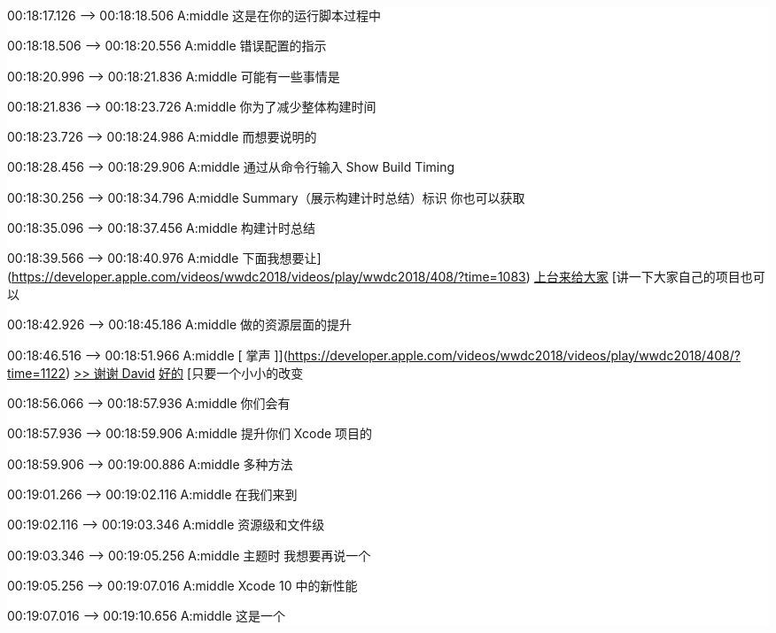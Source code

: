 00:18:17.126 --> 00:18:18.506 A:middle
这是在你的运行脚本过程中

00:18:18.506 --> 00:18:20.556 A:middle
错误配置的指示

00:18:20.996 --> 00:18:21.836 A:middle
可能有一些事情是

00:18:21.836 --> 00:18:23.726 A:middle
你为了减少整体构建时间

00:18:23.726 --> 00:18:24.986 A:middle
而想要说明的

00:18:28.456 --> 00:18:29.906 A:middle
通过从命令行输入 Show Build Timing

00:18:30.256 --> 00:18:34.796 A:middle
Summary（展示构建计时总结）标识 你也可以获取

00:18:35.096 --> 00:18:37.456 A:middle
构建计时总结

00:18:39.566 --> 00:18:40.976 A:middle
下面我想要让](https://developer.apple.com/videos/wwdc2018/videos/play/wwdc2018/408/?time=1083) [上台来给大家](https://developer.apple.com/videos/wwdc2018/videos/play/wwdc2018/408/?time=1120) [讲一下大家自己的项目也可以

00:18:42.926 --> 00:18:45.186 A:middle
做的资源层面的提升

00:18:46.516 --> 00:18:51.966 A:middle
[ 掌声 ]](https://developer.apple.com/videos/wwdc2018/videos/play/wwdc2018/408/?time=1122) [&gt;&gt; 谢谢 David](https://developer.apple.com/videos/wwdc2018/videos/play/wwdc2018/408/?time=1132) [好的](https://developer.apple.com/videos/wwdc2018/videos/play/wwdc2018/408/?time=1133) [只要一个小小的改变

00:18:56.066 --> 00:18:57.936 A:middle
你们会有

00:18:57.936 --> 00:18:59.906 A:middle
提升你们 Xcode 项目的

00:18:59.906 --> 00:19:00.886 A:middle
多种方法

00:19:01.266 --> 00:19:02.116 A:middle
在我们来到

00:19:02.116 --> 00:19:03.346 A:middle
资源级和文件级

00:19:03.346 --> 00:19:05.256 A:middle
主题时 我想要再说一个

00:19:05.256 --> 00:19:07.016 A:middle
Xcode 10 中的新性能

00:19:07.016 --> 00:19:10.656 A:middle
这是一个
